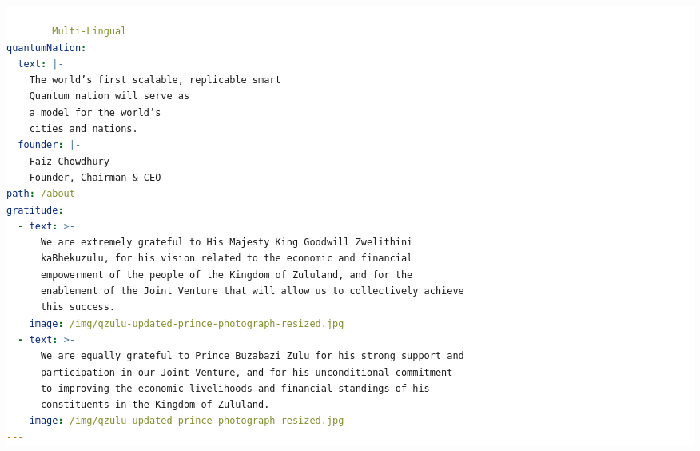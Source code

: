 ```yaml

        Multi-Lingual
quantumNation:
  text: |-
    The world’s first scalable, replicable smart
    Quantum nation will serve as
    a model for the world’s
    cities and nations.
  founder: |-
    Faiz Chowdhury
    Founder, Chairman & CEO
path: /about
gratitude:
  - text: >-
      We are extremely grateful to His Majesty King Goodwill Zwelithini
      kaBhekuzulu, for his vision related to the economic and financial
      empowerment of the people of the Kingdom of Zululand, and for the
      enablement of the Joint Venture that will allow us to collectively achieve
      this success.
    image: /img/qzulu-updated-prince-photograph-resized.jpg
  - text: >-
      We are equally grateful to Prince Buzabazi Zulu for his strong support and
      participation in our Joint Venture, and for his unconditional commitment
      to improving the economic livelihoods and financial standings of his
      constituents in the Kingdom of Zululand.
    image: /img/qzulu-updated-prince-photograph-resized.jpg
---
```

